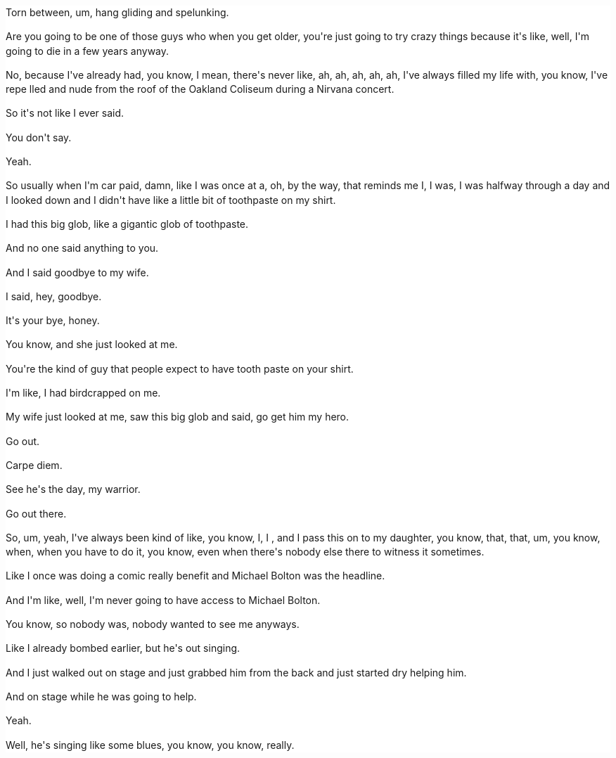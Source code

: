 Torn between, um, hang gliding and spelunking.

Are you going to be one of those guys who when you get older, you're just going to try crazy things because it's like, well, I'm going to die in a few years anyway.

No, because I've already had, you know, I mean, there's never like, ah, ah, ah, ah, ah, I've always filled my life with, you know, I've repe lled and nude from the roof of the Oakland Coliseum during a Nirvana concert.

So it's not like I ever said.

You don't say.

Yeah.

So usually when I'm car paid, damn, like I was once at a, oh, by the way, that reminds me I, I was, I was halfway through a day and I looked down and I didn't have like a little bit of toothpaste on my shirt.

I had this big glob, like a gigantic glob of toothpaste.

And no one said anything to you.

And I said goodbye to my wife.

I said, hey, goodbye.

It's your bye, honey.

You know, and she just looked at me.

You're the kind of guy that people expect to have tooth paste on your shirt.

I'm like, I had birdcrapped on me.

My wife just looked at me, saw this big glob and said, go get him my hero.

Go out.

Carpe diem.

See he's the day, my warrior.

Go out there.

So, um, yeah, I've always been kind of like, you know, I, I , and I pass this on to my daughter, you know, that, that, um, you know, when, when you have to do it, you know, even when there's nobody else there to witness it sometimes.

Like I once was doing a comic really benefit and Michael Bolton was the headline.

And I'm like, well, I'm never going to have access to Michael Bolton.

You know, so nobody was, nobody wanted to see me anyways.

Like I already bombed earlier, but he's out singing.

And I just walked out on stage and just grabbed him from the back and just started dry helping him.

And on stage while he was going to help.

Yeah.

Well, he's singing like some blues, you know, you know, really.
